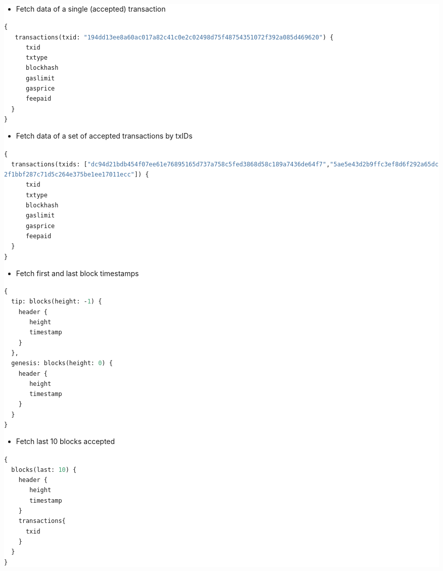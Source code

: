 * Fetch data of a single \(accepted\) transaction

```graphql
{
   transactions(txid: "194dd13ee8a60ac017a82c41c0e2c02498d75f48754351072f392a085d469620") {
      txid
      txtype
      blockhash
      gaslimit
      gasprice
      feepaid
  }
}
```

* Fetch data of a set of accepted transactions by txIDs

```graphql
{
  transactions(txids: ["dc94d21bdb454f07ee61e76895165d737a758c5fed3868d58c189a7436de64f7","5ae5e43d2b9ffc3ef8d6f292a65dc2f1bbf287c71d5c264e375be1ee17011ecc"]) {
      txid
      txtype
      blockhash
      gaslimit
      gasprice
      feepaid
  }
}
```

* Fetch first and last block timestamps

```graphql
{
  tip: blocks(height: -1) {
    header {
       height
       timestamp 
    }
  },
  genesis: blocks(height: 0) {
    header {
       height
       timestamp 
    }
  }
}
```

* Fetch last 10 blocks accepted

```graphql
{
  blocks(last: 10) {
    header {
       height
       timestamp 
    }
    transactions{
      txid
    }
  }
}
```
